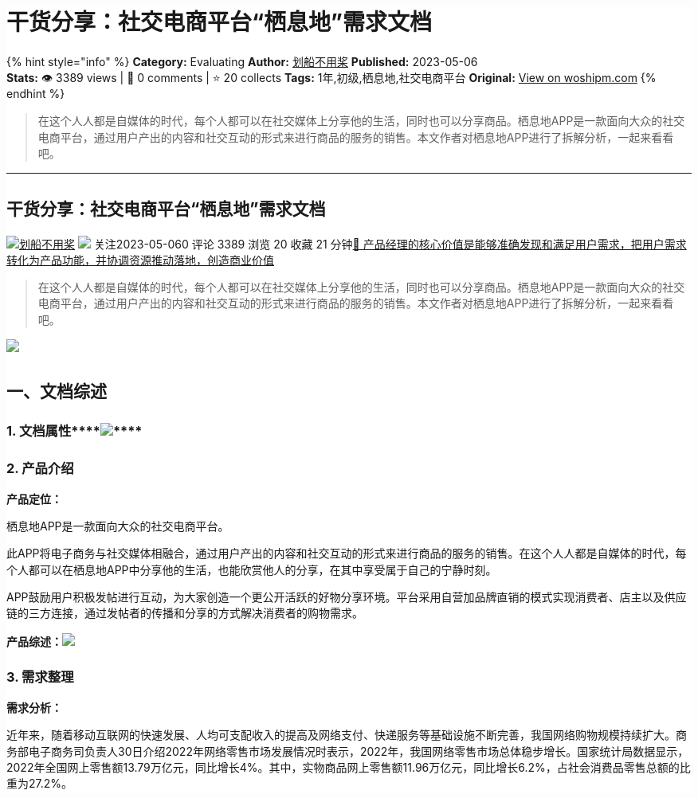# 干货分享：社交电商平台“栖息地”需求文档
{% hint style="info" %}
**Category:** Evaluating
**Author:** [划船不用桨](https://www.woshipm.com/u/1474935)
**Published:** 2023-05-06  
**Stats:** 👁️ 3389 views | 💬 0 comments | ⭐ 20 collects
**Tags:** 1年,初级,栖息地,社交电商平台
**Original:** [View on woshipm.com](https://www.woshipm.com/evaluating/5683349.html)
{% endhint %}
> 在这个人人都是自媒体的时代，每个人都可以在社交媒体上分享他的生活，同时也可以分享商品。栖息地APP是一款面向大众的社交电商平台，通过用户产出的内容和社交互动的形式来进行商品的服务的销售。本文作者对栖息地APP进行了拆解分析，一起来看看吧。

---

## 干货分享：社交电商平台“栖息地”需求文档

[![](https://static.woshipm.com/view/2022111720364281494.jpg?imageView2/1/w/72/h/72/q/100)](https://www.woshipm.com/u/1474935)[划船不用桨](https://www.woshipm.com/u/1474935) ![](https://static.woshipm.com/tag/1101_1@2x.png) 关注2023-05-060 评论 3389 浏览 20 收藏 21 分钟[🔗 产品经理的核心价值是能够准确发现和满足用户需求，把用户需求转化为产品功能，并协调资源推动落地，创造商业价值](https://ke.qidianla.com/courses/90pm)

> 在这个人人都是自媒体的时代，每个人都可以在社交媒体上分享他的生活，同时也可以分享商品。栖息地APP是一款面向大众的社交电商平台，通过用户产出的内容和社交互动的形式来进行商品的服务的销售。本文作者对栖息地APP进行了拆解分析，一起来看看吧。

![](https://image.woshipm.com/2023/04/17/bb860736-dcf5-11ed-a8f2-00163e0b5ff3.png)

## 一、文档综述

### 1\. 文档属性****![](https://image.woshipm.com/2023/05/06/8aaed95e-ebd1-11ed-ac86-00163e0b5ff3.png)****

### 2\. 产品介绍

****产品定位：****

栖息地APP是一款面向大众的社交电商平台。

此APP将电子商务与社交媒体相融合，通过用户产出的内容和社交互动的形式来进行商品的服务的销售。在这个人人都是自媒体的时代，每个人都可以在栖息地APP中分享他的生活，也能欣赏他人的分享，在其中享受属于自己的宁静时刻。

APP鼓励用户积极发帖进行互动，为大家创造一个更公开活跃的好物分享环境。平台采用自营加品牌直销的模式实现消费者、店主以及供应链的三方连接，通过发帖者的传播和分享的方式解决消费者的购物需求。

****产品综述：****![](https://image.woshipm.com/2023/05/04/1f5473ca-ea56-11ed-b766-00163e0b5ff3.png)

### 3\. 需求整理

**需求分析：**

近年来，随着移动互联网的快速发展、人均可支配收入的提高及网络支付、快递服务等基础设施不断完善，我国网络购物规模持续扩大。商务部电子商务司负责人30日介绍2022年网络零售市场发展情况时表示，2022年，我国网络零售市场总体稳步增长。国家统计局数据显示，2022年全国网上零售额13.79万亿元，同比增长4%。其中，实物商品网上零售额11.96万亿元，同比增长6.2%，占社会消费品零售总额的比重为27.2%。

